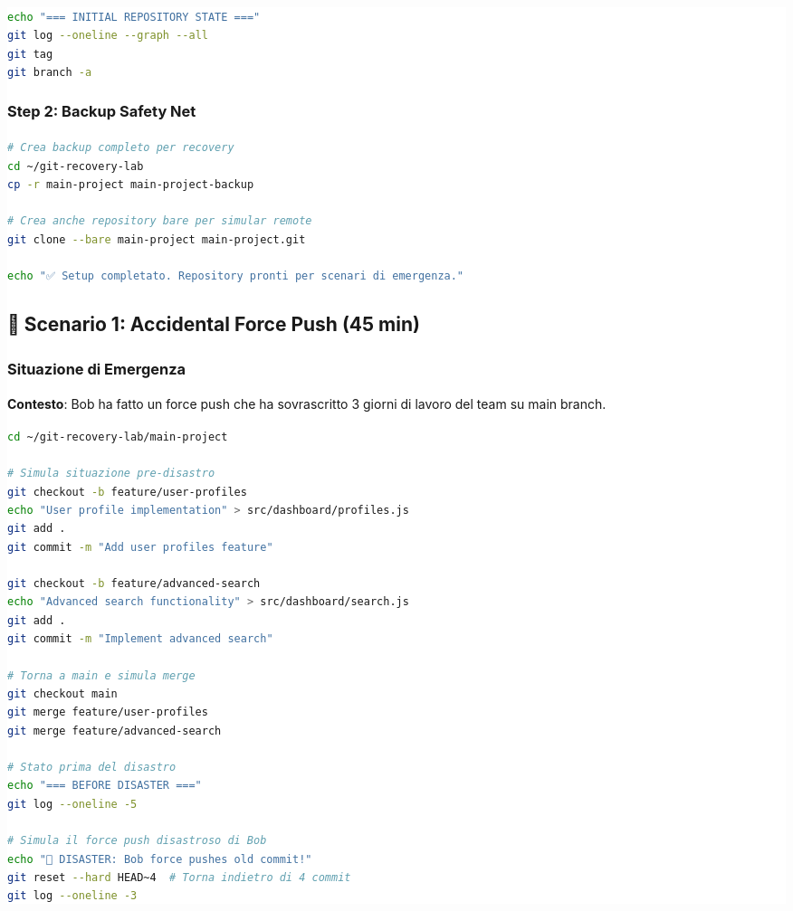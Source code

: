 ```bash
echo "=== INITIAL REPOSITORY STATE ==="
git log --oneline --graph --all
git tag
git branch -a
```

### Step 2: Backup Safety Net

```bash
# Crea backup completo per recovery
cd ~/git-recovery-lab
cp -r main-project main-project-backup

# Crea anche repository bare per simular remote
git clone --bare main-project main-project.git

echo "✅ Setup completato. Repository pronti per scenari di emergenza."
```

## 🚨 Scenario 1: Accidental Force Push (45 min)

### Situazione di Emergenza

**Contesto**: Bob ha fatto un force push che ha sovrascritto 3 giorni di lavoro del team su main branch.

```bash
cd ~/git-recovery-lab/main-project

# Simula situazione pre-disastro
git checkout -b feature/user-profiles
echo "User profile implementation" > src/dashboard/profiles.js
git add .
git commit -m "Add user profiles feature"

git checkout -b feature/advanced-search  
echo "Advanced search functionality" > src/dashboard/search.js
git add .
git commit -m "Implement advanced search"

# Torna a main e simula merge
git checkout main
git merge feature/user-profiles
git merge feature/advanced-search

# Stato prima del disastro
echo "=== BEFORE DISASTER ==="
git log --oneline -5

# Simula il force push disastroso di Bob
echo "🚨 DISASTER: Bob force pushes old commit!"
git reset --hard HEAD~4  # Torna indietro di 4 commit
git log --oneline -3
```
